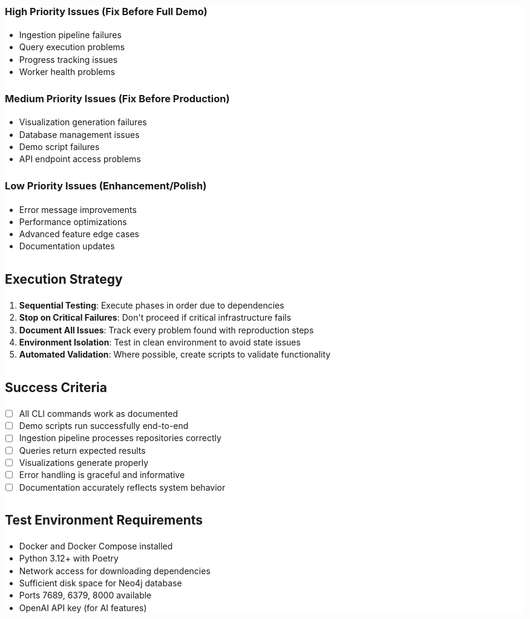 ### High Priority Issues (Fix Before Full Demo)
- Ingestion pipeline failures
- Query execution problems
- Progress tracking issues
- Worker health problems

### Medium Priority Issues (Fix Before Production)
- Visualization generation failures
- Database management issues
- Demo script failures
- API endpoint access problems

### Low Priority Issues (Enhancement/Polish)
- Error message improvements
- Performance optimizations
- Advanced feature edge cases
- Documentation updates

## Execution Strategy

1. **Sequential Testing**: Execute phases in order due to dependencies
2. **Stop on Critical Failures**: Don't proceed if critical infrastructure fails
3. **Document All Issues**: Track every problem found with reproduction steps
4. **Environment Isolation**: Test in clean environment to avoid state issues
5. **Automated Validation**: Where possible, create scripts to validate functionality

## Success Criteria

- [ ] All CLI commands work as documented
- [ ] Demo scripts run successfully end-to-end
- [ ] Ingestion pipeline processes repositories correctly
- [ ] Queries return expected results
- [ ] Visualizations generate properly
- [ ] Error handling is graceful and informative
- [ ] Documentation accurately reflects system behavior

## Test Environment Requirements

- Docker and Docker Compose installed
- Python 3.12+ with Poetry
- Network access for downloading dependencies
- Sufficient disk space for Neo4j database
- Ports 7689, 6379, 8000 available
- OpenAI API key (for AI features)